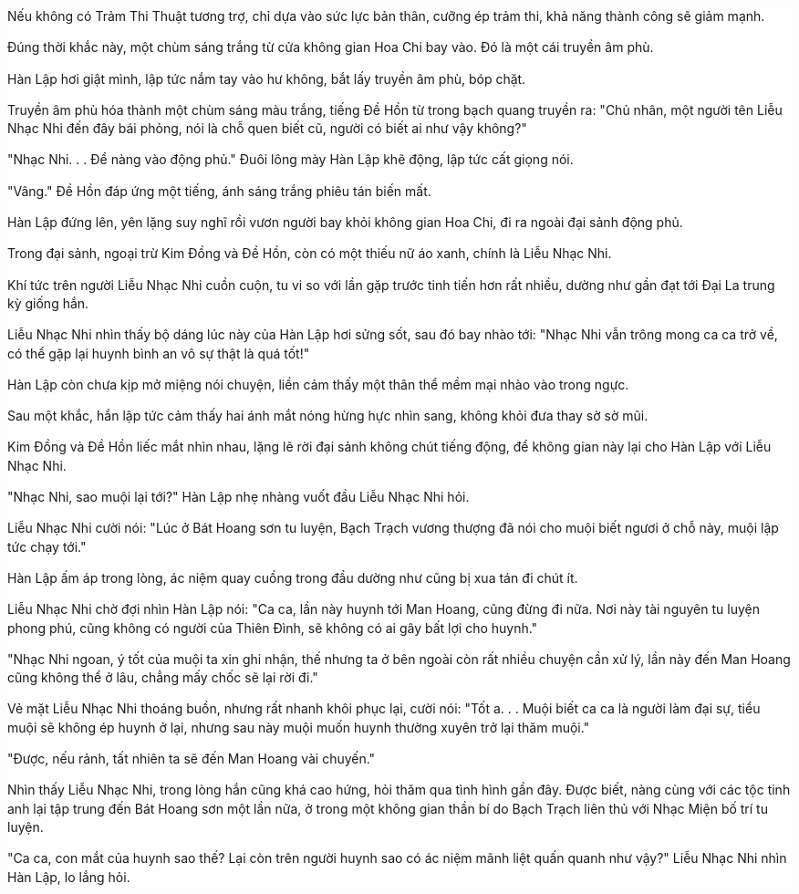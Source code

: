 Nếu không có Trảm Thi Thuật tương trợ, chỉ dựa vào sức lực bản thân, cưỡng ép trảm thi, khả năng thành công sẽ giảm mạnh.

Đúng thời khắc này, một chùm sáng trắng từ cửa không gian Hoa Chi bay vào. Đó là một cái truyền âm phù.

Hàn Lập hơi giật mình, lập tức nắm tay vào hư không, bắt lấy truyền âm phù, bóp chặt.

Truyền âm phù hóa thành một chùm sáng màu trắng, tiếng Đề Hồn từ trong bạch quang truyền ra: "Chủ nhân, một người tên Liễu Nhạc Nhi đến đây bái phỏng, nói là chỗ quen biết cũ, người có biết ai như vậy không?"

"Nhạc Nhi. . . Để nàng vào động phủ." Đuôi lông mày Hàn Lập khẽ động, lập tức cất giọng nói.

"Vâng." Đề Hồn đáp ứng một tiếng, ánh sáng trắng phiêu tán biến mất.

Hàn Lập đứng lên, yên lặng suy nghĩ rồi vươn người bay khỏi không gian Hoa Chi, đi ra ngoài đại sảnh động phủ.

Trong đại sảnh, ngoại trừ Kim Đồng và Đề Hồn, còn có một thiếu nữ áo xanh, chính là Liễu Nhạc Nhi.

Khí tức trên người Liễu Nhạc Nhi cuồn cuộn, tu vi so với lần gặp trước tinh tiến hơn rất nhiều, dường như gần đạt tới Đại La trung kỳ giống hắn.

Liễu Nhạc Nhi nhìn thấy bộ dáng lúc này của Hàn Lập hơi sửng sốt, sau đó bay nhào tới: "Nhạc Nhi vẫn trông mong ca ca trở về, có thể gặp lại huynh bình an vô sự thật là quá tốt!"

Hàn Lập còn chưa kịp mở miệng nói chuyện, liền cảm thấy một thân thể mềm mại nhào vào trong ngực.

Sau một khắc, hắn lập tức cảm thấy hai ánh mắt nóng hừng hực nhìn sang, không khỏi đưa thay sờ sờ mũi.

Kim Đồng và Đề Hồn liếc mắt nhìn nhau, lặng lẽ rời đại sảnh không chút tiếng động, để không gian này lại cho Hàn Lập với Liễu Nhạc Nhi.

"Nhạc Nhi, sao muội lại tới?" Hàn Lập nhẹ nhàng vuốt đầu Liễu Nhạc Nhi hỏi.

Liễu Nhạc Nhi cười nói: "Lúc ở Bát Hoang sơn tu luyện, Bạch Trạch vương thượng đã nói cho muội biết ngươi ở chỗ này, muội lập tức chạy tới."

Hàn Lập ấm áp trong lòng, ác niệm quay cuồng trong đầu dường như cũng bị xua tán đi chút ít.

Liễu Nhạc Nhi chờ đợi nhìn Hàn Lập nói: "Ca ca, lần này huynh tới Man Hoang, cũng đừng đi nữa. Nơi này tài nguyên tu luyện phong phú, cũng không có người của Thiên Đình, sẽ không có ai gây bất lợi cho huynh."

"Nhạc Nhi ngoan, ý tốt của muội ta xin ghi nhận, thế nhưng ta ở bên ngoài còn rất nhiều chuyện cần xử lý, lần này đến Man Hoang cũng không thể ở lâu, chẳng mấy chốc sẽ lại rời đi."

Vẻ mặt Liễu Nhạc Nhi thoáng buồn, nhưng rất nhanh khôi phục lại, cười nói: "Tốt a. . . Muội biết ca ca là người làm đại sự, tiểu muội sẽ không ép huynh ở lại, nhưng sau này muội muốn huynh thường xuyên trở lại thăm muội."

"Được, nếu rảnh, tất nhiên ta sẽ đến Man Hoang vài chuyến."

Nhìn thấy Liễu Nhạc Nhi, trong lòng hắn cũng khá cao hứng, hỏi thăm qua tình hình gần đây. Được biết, nàng cùng với các tộc tinh anh lại tập trung đến Bát Hoang sơn một lần nữa, ở trong một không gian thần bí do Bạch Trạch liên thủ với Nhạc Miện bố trí tu luyện.

"Ca ca, con mắt của huynh sao thế? Lại còn trên người huynh sao có ác niệm mãnh liệt quấn quanh như vậy?" Liễu Nhạc Nhi nhìn Hàn Lập, lo lắng hỏi.
